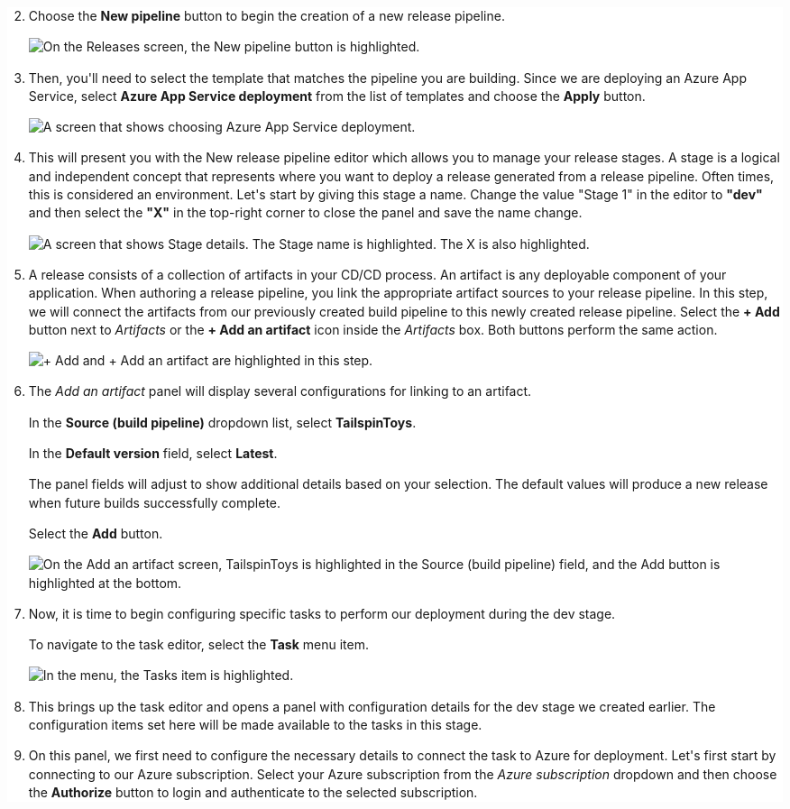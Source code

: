 2. Choose the **New pipeline** button to begin the creation of a new release pipeline.

    ![On the Releases screen, the New pipeline button is highlighted.](images/stepbystep/media/image85.png "Releases screen")

3. Then, you'll need to select the template that matches the pipeline you are building. Since we are deploying an Azure App Service, select **Azure App Service deployment** from the list of templates and choose the **Apply** button.

    ![A screen that shows choosing Azure App Service deployment.](images/stepbystep/media/image85a.png "Select a template")

4. This will present you with the New release pipeline editor which allows you to manage your release stages. A stage is a logical and independent concept that represents where you want to deploy a release generated from a release pipeline. Often times, this is considered an environment. Let's start by giving this stage a name. Change the value "Stage 1" in the editor to **"dev"** and then select the **"X"** in the top-right corner to close the panel and save the name change.

    ![A screen that shows Stage details. The Stage name is highlighted. The X is also highlighted.](images/stepbystep/media/image86.png "Stage")

5. A release consists of a collection of artifacts in your CD/CD process. An artifact is any deployable component of your application. When authoring a release pipeline, you link the appropriate artifact sources to your release pipeline. In this step, we will connect the artifacts from our previously created build pipeline to this newly created release pipeline. Select the **+ Add** button next to *Artifacts* or the **+ Add an artifact** icon inside the *Artifacts* box. Both buttons perform the same action.

    ![+ Add and + Add an artifact are highlighted in this step.](images/stepbystep/media/image87.png "New release pipeline")

6. The *Add an artifact* panel will display several configurations for linking to an artifact. 
    
    In the **Source (build pipeline)** dropdown list, select **TailspinToys**. 
    
    In the **Default version** field, select **Latest**. 
    
    The panel fields will adjust to show additional details based on your selection. The default values will produce a new release when future builds successfully complete. 
    
    Select the **Add** button.

    ![On the Add an artifact screen, TailspinToys is highlighted in the Source (build pipeline) field, and the Add button is highlighted at the bottom.](images/stepbystep/media/image88.png "Add an artifact")

7. Now, it is time to begin configuring specific tasks to perform our deployment during the dev stage. 

    To navigate to the task editor, select the **Task** menu item.

    ![In the menu, the Tasks item is highlighted.](images/stepbystep/media/image89.png "New release pipeline")

8. This brings up the task editor and opens a panel with configuration details for the dev stage we created earlier. The configuration items set here will be made available to the tasks in this stage.

9. On this panel, we first need to configure the necessary details to connect the task to Azure for deployment. Let's first start by connecting to our Azure subscription. Select your Azure subscription from the *Azure subscription* dropdown and then choose the **Authorize** button to login and authenticate to the selected subscription.

